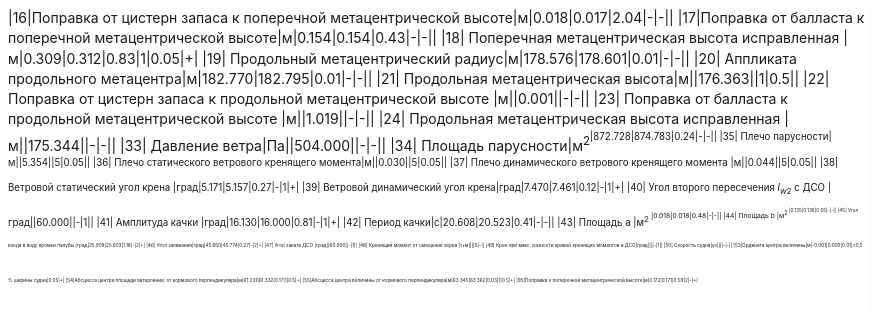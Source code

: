 |16|Поправка от цистерн запаса к поперечной метацентрической высоте|м|0.018|0.017|2.04|-|-||
|17|Поправка от балласта к поперечной метацентрической высоте|м|0.154|0.154|0.43|-|-||
|18| Поперечная метацентрическая высота исправленная |м|0.309|0.312|0.83|1|0.05|+|
|19| Продольный метацентрический радиус|м|178.576|178.601|0.01|-|-||
|20| Аппликата продольного метацентра|м|182.770|182.795|0.01|-|-||
|21| Продольная метацентрическая высота|м||176.363||1|0.5||
|22| Поправка от цистерн запаса к продольной метацентрической высоте |м||0.001||-|-||
|23| Поправка от балласта к продольной метацентрической высоте |м||1.019||-|-||
|24| Продольная метацентрическая высота исправленная |м||175.344||-|-||
|33| Давление ветра|Па||504.000||-|-||
|34| Площадь парусности|м<sup>2<sup>|872.728|874.783|0.24|-|-||
|35| Плечо парусности|м||5.354||5|0.05||
|36| Плечо статического ветрового кренящего момента|м||0.030||5|0.05||
|37| Плечо динамического ветрового кренящего момента |м||0.044||5|0.05||
|38| Ветровой статический угол крена |град|5.171|5.157|0.27|-|1|+|
|39| Ветровой динамический угол крена|град|7.470|7.461|0.12|-|1|+|
|40| Угол второго пересечения $l_{w2}$ с ДСО |град||60.000||-|1||
|41| Амплитуда качки |град|16.130|16.000|0.81|-|1|+|
|42| Период качки|с|20.608|20.523|0.41|-|-||
|43| Площадь a |м<sup>2<sup> |0.018|0.018|0.48|-|-||
|44| Площадь b |м<sup>2<sup> |0.135|0.136|0.55|-|-||
|45| Угол входа в воду кромки палубы |град|25.909|25.603|1.18|-|2|+|
|46| Угол заливания|град|45.650|45.774|0.27|-|2|+|
|47| Угол заката ДСО |град||60.000||-|1||
|48| Кренящий момент от смещения зерна |т•м||||5|-||
|49| Крен при макс. разности кривой кренящих моментов и ДСО|град||||-|1||
|50| Скорость судна|уз||||-|-||
|53|Ордината центра величины|м|-0.001|0.000|0.01|±0,5 % ширины судна|0.05|+|
|54|Абсцисса центра площади ватерлинии, от кормового перпендикуляра|м|61.231|61.332|0.17|1|0.5|+|
|55|Абсцисса центра величины от кормового перпендикуляра|м|63.345|63.362|0.03|1|0.5|+|
|95|Поправка к поперечной метацентрической высоте|м|0.172|0.171|0.59|2|-|+|

